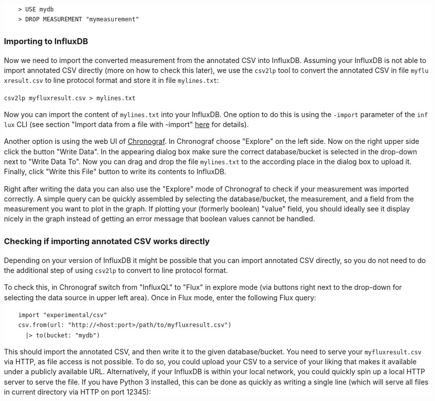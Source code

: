 ```
    > USE mydb
    > DROP MEASUREMENT "mymeasurement"
```

### Importing to InfluxDB

Now we need to import the converted measurement from the annotated CSV into InfluxDB. Assuming your InfluxDB is not able to import annotated CSV directly (more on how to check this later), we use the `csv2lp` tool to convert the annotated CSV in file `myfluxresult.csv` to line protocol format and store it in file `mylines.txt`:

```
csv2lp myfluxresult.csv > mylines.txt
```

Now you can import the content of `mylines.txt` into your InfluxDB. One option to do this is using the `-import` parameter of the `influx` CLI (see section "Import data from a file with -import" [here](https://docs.influxdata.com/influxdb/v1.8/tools/shell/#import-data-from-a-file-with--import) for details).

Another option is using the web UI of [Chronograf](https://www.influxdata.com/time-series-platform/chronograf/). In Chronograf choose "Explore" on the left side. Now on the right upper side click the button "Write Data". In the appearing dialog box make sure the correct database/bucket is selected in the drop-down next to "Write Data To". Now you can drag and drop the file `mylines.txt` to the according place in the dialog box to upload it. Finally, click "Write this File" button to write its contents to InfluxDB.

Right after writing the data you can also use the "Explore" mode of Chronograf to check if your measurement was imported correctly. A simple query can be quickly assembled by selecting the database/bucket, the measurement, and a field from the measurement you want to plot in the graph. If plotting your (formerly boolean) "value" field, you should ideally see it display nicely in the graph instead of getting an error message that boolean values cannot be handled.

### Checking if importing annotated CSV works directly

Depending on your version of InfluxDB it might be possible that you can import annotated CSV directly, so you do not need to do the additional step of using `csv2lp` to convert to line protocol format.

To check this, in Chronograf switch from "InfluxQL" to "Flux" in explore mode (via buttons right next to the drop-down for selecting the data source in upper left area). Once in Flux mode, enter the following Flux query:

```
    import "experimental/csv"
    csv.from(url: "http://<host:port>/path/to/myfluxresult.csv")
      |> to(bucket: "mydb")
```

This should import the annotated CSV, and then write it to the given database/bucket. You need to serve your `myfluxresult.csv` via HTTP, as file access is not possible. To do so, you could upload your CSV to a service of your liking that makes it available under a publicly available URL. Alternatively, if your InfluxDB is within your local network, you could quickly spin up a local HTTP server to serve the file. If you have Python 3 installed, this can be done as quickly as writing a single line (which will serve all files in current directory via HTTP on port 12345):
